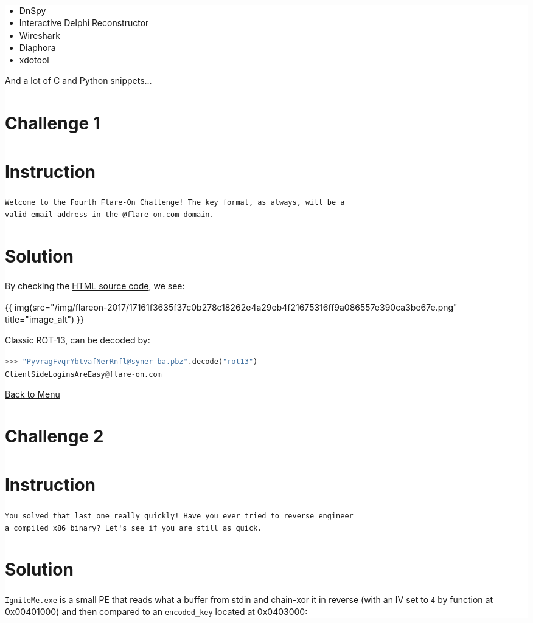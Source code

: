   * [DnSpy](https://github.com/0xd4d/dnSpy)
  * [Interactive Delphi Reconstructor](https://github.com/crypto2011/IDR)
  * [Wireshark](https://wireshark.org)
  * [Diaphora](https://github.com/joxeankoret/diaphora)
  * [xdotool](http://www.semicomplete.com/projects/xdotool)


And a lot of C and Python snippets...


# Challenge 1

# Instruction

```txt
Welcome to the Fourth Flare-On Challenge! The key format, as always, will be a
valid email address in the @flare-on.com domain.
```

# Solution

By checking the [HTML source
code](https://mega.nz/#!1EQhhLrT!uWOWRRGc-8Lx2D0iLxkSk3qMSK-xcWBV8Pnj8CYTaRg),
we see:

{{ img(src="/img/flareon-2017/17161f3635f37c0b278c18262e4a29eb4f21675316ff9a086557e390ca3be67e.png" title="image_alt") }}

Classic ROT-13, can be decoded by:

```python
>>> "PyvragFvqrYbtvafNerRnfl@syner-ba.pbz".decode("rot13")
ClientSideLoginsAreEasy@flare-on.com
```


[Back to Menu](#menu)


# Challenge 2

# Instruction

```txt
You solved that last one really quickly! Have you ever tried to reverse engineer
a compiled x86 binary? Let's see if you are still as quick.
```

# Solution

[`IgniteMe.exe`](https://mega.nz/#!gBIF0aYQ!82SWKCVa3hw2sI3f_2AsaHaoVwj2zux5ORXXfNMi2F4)
is a small PE that reads
what a buffer from stdin and chain-xor it in reverse (with an IV set to `4` by
function at 0x00401000) and then compared to an `encoded_key` located at
0x0403000:
